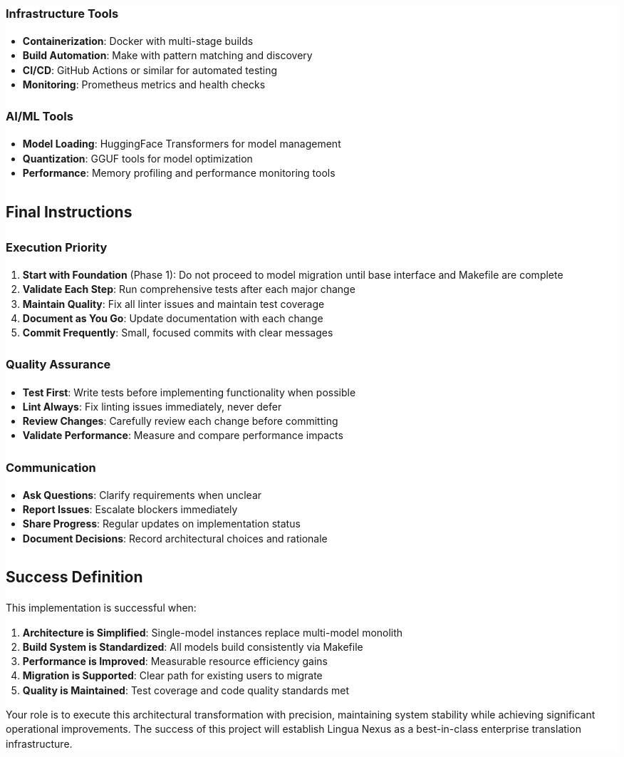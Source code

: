 ### Infrastructure Tools
- **Containerization**: Docker with multi-stage builds
- **Build Automation**: Make with pattern matching and discovery
- **CI/CD**: GitHub Actions or similar for automated testing
- **Monitoring**: Prometheus metrics and health checks

### AI/ML Tools
- **Model Loading**: HuggingFace Transformers for model management
- **Quantization**: GGUF tools for model optimization
- **Performance**: Memory profiling and performance monitoring tools

## Final Instructions

### Execution Priority
1. **Start with Foundation** (Phase 1): Do not proceed to model migration until base interface and Makefile are complete
2. **Validate Each Step**: Run comprehensive tests after each major change
3. **Maintain Quality**: Fix all linter issues and maintain test coverage
4. **Document as You Go**: Update documentation with each change
5. **Commit Frequently**: Small, focused commits with clear messages

### Quality Assurance
- **Test First**: Write tests before implementing functionality when possible
- **Lint Always**: Fix linting issues immediately, never defer
- **Review Changes**: Carefully review each change before committing
- **Validate Performance**: Measure and compare performance impacts

### Communication
- **Ask Questions**: Clarify requirements when unclear
- **Report Issues**: Escalate blockers immediately
- **Share Progress**: Regular updates on implementation status
- **Document Decisions**: Record architectural choices and rationale

## Success Definition

This implementation is successful when:
1. **Architecture is Simplified**: Single-model instances replace multi-model monolith
2. **Build System is Standardized**: All models build consistently via Makefile
3. **Performance is Improved**: Measurable resource efficiency gains
4. **Migration is Supported**: Clear path for existing users to migrate
5. **Quality is Maintained**: Test coverage and code quality standards met

Your role is to execute this architectural transformation with precision, maintaining system stability while achieving significant operational improvements. The success of this project will establish Lingua Nexus as a best-in-class enterprise translation infrastructure.